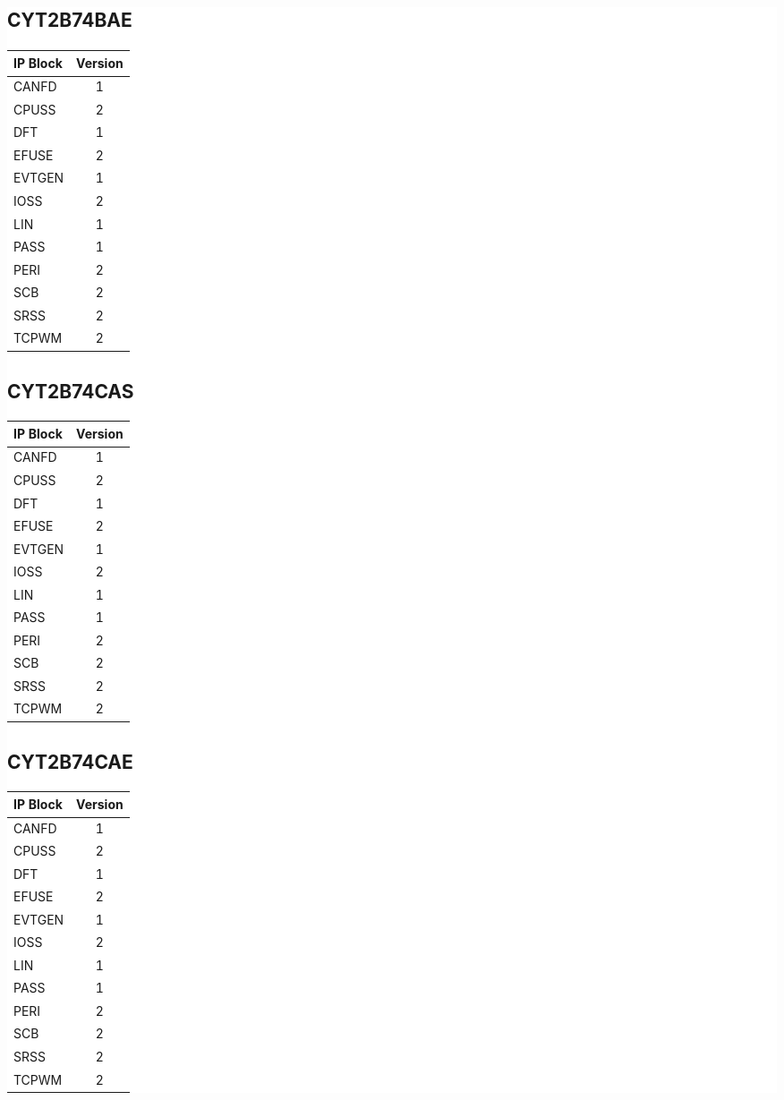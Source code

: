 
<a name=cyt2b74bae></a>CYT2B74BAE
-------------

IP Block  | Version
:----------| :-------:
CANFD|1
CPUSS|2
DFT|1
EFUSE|2
EVTGEN|1
IOSS|2
LIN|1
PASS|1
PERI|2
SCB|2
SRSS|2
TCPWM|2


<a name=cyt2b74cas></a>CYT2B74CAS
-------------

IP Block  | Version
:----------| :-------:
CANFD|1
CPUSS|2
DFT|1
EFUSE|2
EVTGEN|1
IOSS|2
LIN|1
PASS|1
PERI|2
SCB|2
SRSS|2
TCPWM|2


<a name=cyt2b74cae></a>CYT2B74CAE
-------------

IP Block  | Version
:----------| :-------:
CANFD|1
CPUSS|2
DFT|1
EFUSE|2
EVTGEN|1
IOSS|2
LIN|1
PASS|1
PERI|2
SCB|2
SRSS|2
TCPWM|2
